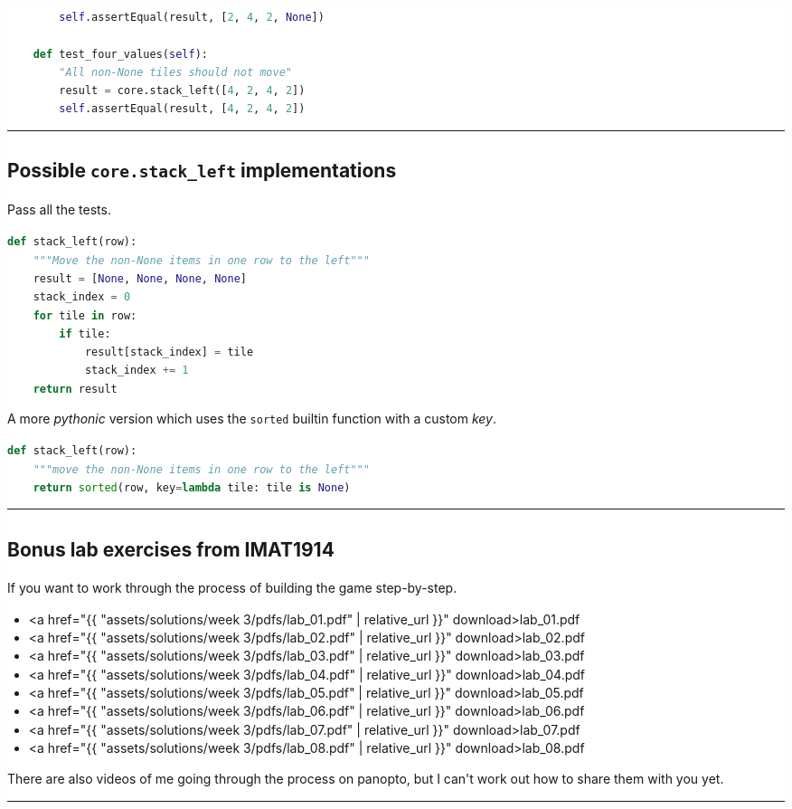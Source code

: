 ```python
        self.assertEqual(result, [2, 4, 2, None])

    def test_four_values(self):
        "All non-None tiles should not move"
        result = core.stack_left([4, 2, 4, 2])
        self.assertEqual(result, [4, 2, 4, 2])
```

---

## Possible `core.stack_left` implementations

Pass all the tests.

```python
def stack_left(row):
    """Move the non-None items in one row to the left"""
    result = [None, None, None, None]
    stack_index = 0
    for tile in row:
        if tile:
            result[stack_index] = tile
            stack_index += 1
    return result
```

A more *pythonic* version which uses the `sorted` builtin function with a custom *key*.

```python
def stack_left(row):
    """move the non-None items in one row to the left"""
    return sorted(row, key=lambda tile: tile is None)
```

---

## Bonus lab exercises from IMAT1914

If you want to work through the process of building the game step-by-step.

- <a href="{{ "assets/solutions/week 3/pdfs/lab_01.pdf" | relative_url }}" download>lab_01.pdf</a>
- <a href="{{ "assets/solutions/week 3/pdfs/lab_02.pdf" | relative_url }}" download>lab_02.pdf</a>
- <a href="{{ "assets/solutions/week 3/pdfs/lab_03.pdf" | relative_url }}" download>lab_03.pdf</a>
- <a href="{{ "assets/solutions/week 3/pdfs/lab_04.pdf" | relative_url }}" download>lab_04.pdf</a>
- <a href="{{ "assets/solutions/week 3/pdfs/lab_05.pdf" | relative_url }}" download>lab_05.pdf</a>
- <a href="{{ "assets/solutions/week 3/pdfs/lab_06.pdf" | relative_url }}" download>lab_06.pdf</a>
- <a href="{{ "assets/solutions/week 3/pdfs/lab_07.pdf" | relative_url }}" download>lab_07.pdf</a>
- <a href="{{ "assets/solutions/week 3/pdfs/lab_08.pdf" | relative_url }}" download>lab_08.pdf</a>

There are also videos of me going through the process on panopto, but I can't work out how to share them with you yet.

---
